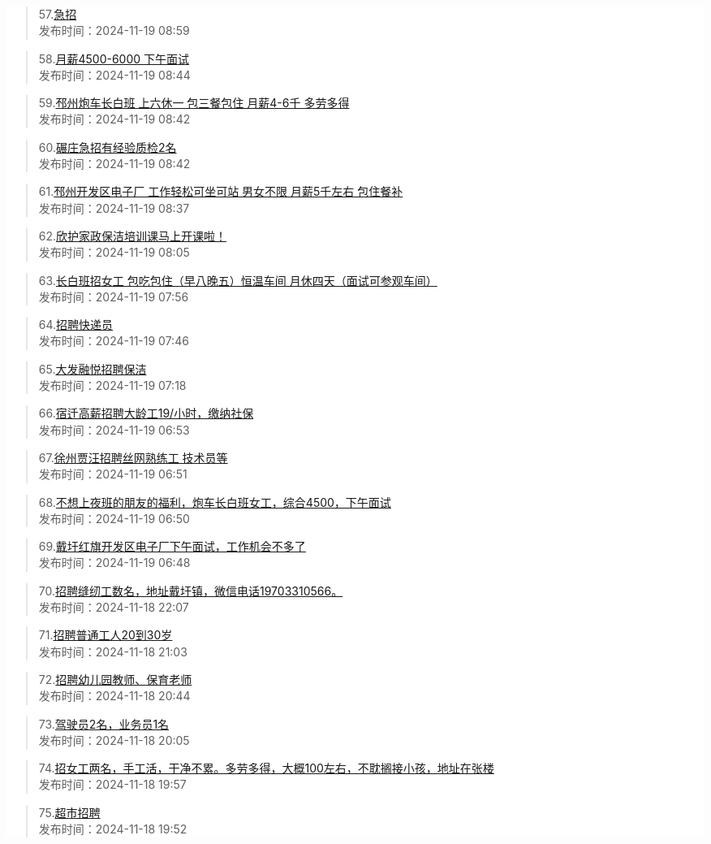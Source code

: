 >57.[急招](https://www.pzzc.net/forum.php?mod=viewthread&tid=10472095)<br>
>发布时间：2024-11-19 08:59

>58.[月薪4500-6000 下午面试](https://www.pzzc.net/forum.php?mod=viewthread&tid=10472089)<br>
>发布时间：2024-11-19 08:44

>59.[邳州炮车长白班 上六休一 包三餐包住 月薪4-6千 多劳多得](https://www.pzzc.net/forum.php?mod=viewthread&tid=10472087)<br>
>发布时间：2024-11-19 08:42

>60.[碾庄急招有经验质检2名](https://www.pzzc.net/forum.php?mod=viewthread&tid=10472086)<br>
>发布时间：2024-11-19 08:42

>61.[邳州开发区电子厂 工作轻松可坐可站 男女不限 月薪5千左右 包住餐补](https://www.pzzc.net/forum.php?mod=viewthread&tid=10472084)<br>
>发布时间：2024-11-19 08:37

>62.[欣护家政保洁培训课马上开课啦！](https://www.pzzc.net/forum.php?mod=viewthread&tid=10472074)<br>
>发布时间：2024-11-19 08:05

>63.[长白班招女工  包吃包住（早八晚五）恒温车间 月休四天（面试可参观车间）](https://www.pzzc.net/forum.php?mod=viewthread&tid=10472073)<br>
>发布时间：2024-11-19 07:56

>64.[招聘快递员](https://www.pzzc.net/forum.php?mod=viewthread&tid=10472071)<br>
>发布时间：2024-11-19 07:46

>65.[大发融悦招聘保洁](https://www.pzzc.net/forum.php?mod=viewthread&tid=10472070)<br>
>发布时间：2024-11-19 07:18

>66.[宿迁高薪招聘大龄工19/小时，缴纳社保](https://www.pzzc.net/forum.php?mod=viewthread&tid=10472066)<br>
>发布时间：2024-11-19 06:53

>67.[徐州贾汪招聘丝网熟练工 技术员等](https://www.pzzc.net/forum.php?mod=viewthread&tid=10472065)<br>
>发布时间：2024-11-19 06:51

>68.[不想上夜班的朋友的福利，炮车长白班女工，综合4500，下午面试](https://www.pzzc.net/forum.php?mod=viewthread&tid=10472064)<br>
>发布时间：2024-11-19 06:50

>69.[戴圩红旗开发区电子厂下午面试，工作机会不多了](https://www.pzzc.net/forum.php?mod=viewthread&tid=10472063)<br>
>发布时间：2024-11-19 06:48

>70.[招聘缝纫工数名，地址戴圩镇，微信电话19703310566。](https://www.pzzc.net/forum.php?mod=viewthread&tid=10472053)<br>
>发布时间：2024-11-18 22:07

>71.[招聘普通工人20到30岁](https://www.pzzc.net/forum.php?mod=viewthread&tid=10472047)<br>
>发布时间：2024-11-18 21:03

>72.[招聘幼儿园教师、保育老师](https://www.pzzc.net/forum.php?mod=viewthread&tid=10472044)<br>
>发布时间：2024-11-18 20:44

>73.[驾驶员2名，业务员1名](https://www.pzzc.net/forum.php?mod=viewthread&tid=10472039)<br>
>发布时间：2024-11-18 20:05

>74.[招女工两名，手工活，干净不累。多劳多得，大概100左右，不耽搁接小孩，地址在张楼](https://www.pzzc.net/forum.php?mod=viewthread&tid=10472038)<br>
>发布时间：2024-11-18 19:57

>75.[超市招聘](https://www.pzzc.net/forum.php?mod=viewthread&tid=10472036)<br>
>发布时间：2024-11-18 19:52

